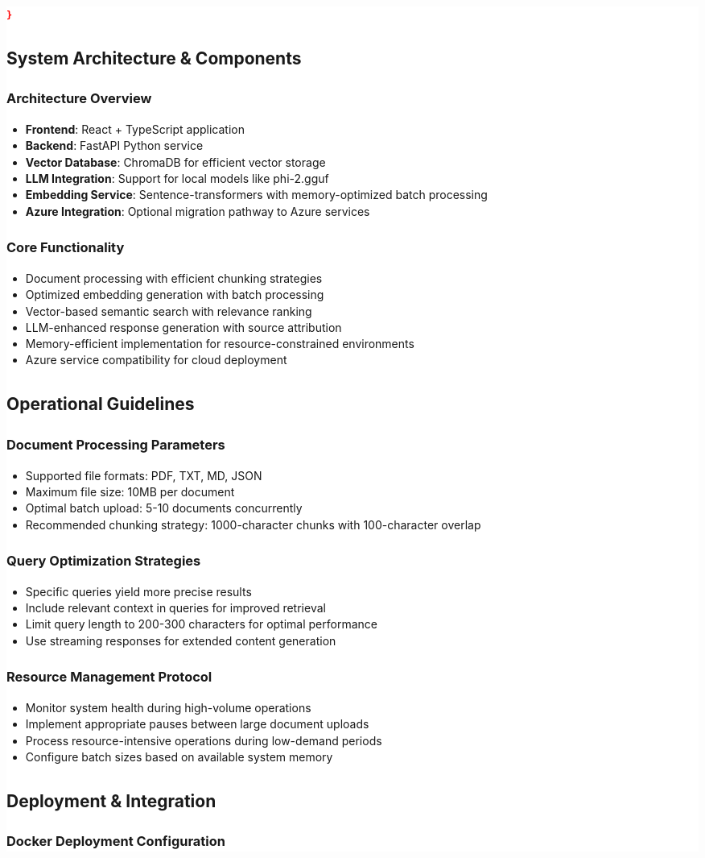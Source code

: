 ```json
}
```

## System Architecture & Components

### Architecture Overview

- **Frontend**: React + TypeScript application
- **Backend**: FastAPI Python service
- **Vector Database**: ChromaDB for efficient vector storage
- **LLM Integration**: Support for local models like phi-2.gguf
- **Embedding Service**: Sentence-transformers with memory-optimized batch processing
- **Azure Integration**: Optional migration pathway to Azure services

### Core Functionality

- Document processing with efficient chunking strategies
- Optimized embedding generation with batch processing
- Vector-based semantic search with relevance ranking
- LLM-enhanced response generation with source attribution
- Memory-efficient implementation for resource-constrained environments
- Azure service compatibility for cloud deployment

## Operational Guidelines

### Document Processing Parameters

- Supported file formats: PDF, TXT, MD, JSON
- Maximum file size: 10MB per document
- Optimal batch upload: 5-10 documents concurrently
- Recommended chunking strategy: 1000-character chunks with 100-character overlap

### Query Optimization Strategies

- Specific queries yield more precise results
- Include relevant context in queries for improved retrieval
- Limit query length to 200-300 characters for optimal performance
- Use streaming responses for extended content generation

### Resource Management Protocol

- Monitor system health during high-volume operations
- Implement appropriate pauses between large document uploads
- Process resource-intensive operations during low-demand periods
- Configure batch sizes based on available system memory

## Deployment & Integration

### Docker Deployment Configuration
